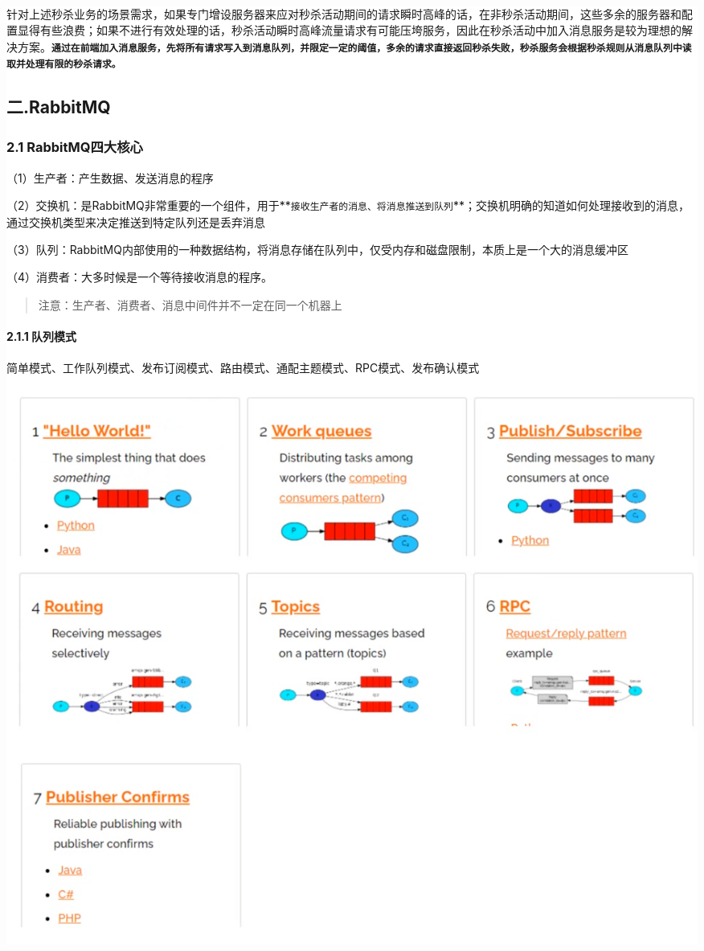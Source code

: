 针对上述秒杀业务的场景需求，如果专门增设服务器来应对秒杀活动期间的请求瞬时高峰的话，在非秒杀活动期间，这些多余的服务器和配置显得有些浪费；如果不进行有效处理的话，秒杀活动瞬时高峰流量请求有可能压垮服务，因此在秒杀活动中加入消息服务是较为理想的解决方案。**`通过在前端加入消息服务，先将所有请求写入到消息队列，并限定一定的阈值，多余的请求直接返回秒杀失败，秒杀服务会根据秒杀规则从消息队列中读取并处理有限的秒杀请求。`**





## 二.RabbitMQ

### 2.1 RabbitMQ四大核心

（1）生产者：产生数据、发送消息的程序

（2）交换机：是RabbitMQ非常重要的一个组件，用于**`接收生产者的消息、将消息推送到队列`**；交换机明确的知道如何处理接收到的消息，通过交换机类型来决定推送到特定队列还是丢弃消息

（3）队列：RabbitMQ内部使用的一种数据结构，将消息存储在队列中，仅受内存和磁盘限制，本质上是一个大的消息缓冲区

（4）消费者：大多时候是一个等待接收消息的程序。

> 注意：生产者、消费者、消息中间件并不一定在同一个机器上



#### 2.1.1 队列模式

​			简单模式、工作队列模式、发布订阅模式、路由模式、通配主题模式、RPC模式、发布确认模式

![image-20220219121025999](./RabbitMQ消息队列_images/image-20220219121025999.png)
